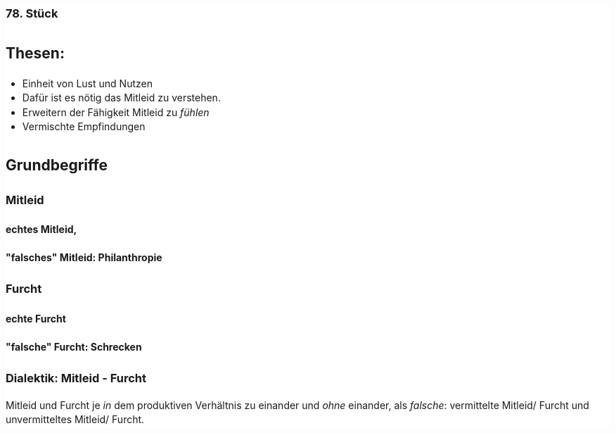 ### 78. Stück



## Thesen:
- Einheit von Lust und Nutzen
- Dafür ist es nötig das Mitleid zu verstehen.
- Erweitern der Fähigkeit Mitleid zu _fühlen_
- Vermischte Empfindungen 

## Grundbegriffe

### Mitleid

#### echtes Mitleid, 

#### "falsches" Mitleid: Philanthropie

### Furcht

#### echte Furcht 

#### "falsche" Furcht: Schrecken

### Dialektik: Mitleid - Furcht
Mitleid und Furcht je _in_ dem produktiven Verhältnis zu einander und _ohne_
einander, als _falsche_: vermittelte Mitleid/ Furcht und unvermitteltes Mitleid/ Furcht.


